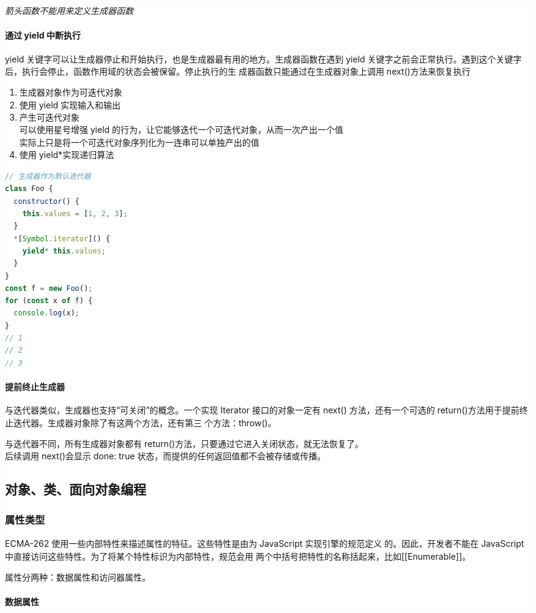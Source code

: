_箭头函数不能用来定义生成器函数_

#### 通过 yield 中断执行

yield 关键字可以让生成器停止和开始执行，也是生成器最有用的地方。生成器函数在遇到 yield
关键字之前会正常执行。遇到这个关键字后，执行会停止，函数作用域的状态会被保留。停止执行的生
成器函数只能通过在生成器对象上调用 next()方法来恢复执行

1. 生成器对象作为可迭代对象
2. 使用 yield 实现输入和输出
3. 产生可迭代对象  
   可以使用星号增强 yield 的行为，让它能够迭代一个可迭代对象，从而一次产出一个值  
   实际上只是将一个可迭代对象序列化为一连串可以单独产出的值
4. 使用 yield\*实现递归算法

```js
// 生成器作为默认迭代器
class Foo {
  constructor() {
    this.values = [1, 2, 3];
  }
  *[Symbol.iterator]() {
    yield* this.values;
  }
}
const f = new Foo();
for (const x of f) {
  console.log(x);
}
// 1
// 2
// 3
```

#### 提前终止生成器

与迭代器类似，生成器也支持“可关闭”的概念。一个实现 Iterator 接口的对象一定有 next()
方法，还有一个可选的 return()方法用于提前终止迭代器。生成器对象除了有这两个方法，还有第三
个方法：throw()。

与迭代器不同，所有生成器对象都有 return()方法，只要通过它进入关闭状态，就无法恢复了。  
后续调用 next()会显示 done: true 状态，而提供的任何返回值都不会被存储或传播。

## 对象、类、面向对象编程

### 属性类型

ECMA-262 使用一些内部特性来描述属性的特征。这些特性是由为 JavaScript 实现引擎的规范定义
的。因此，开发者不能在 JavaScript 中直接访问这些特性。为了将某个特性标识为内部特性，规范会用
两个中括号把特性的名称括起来，比如[[Enumerable]]。

属性分两种：数据属性和访问器属性。

#### 数据属性
